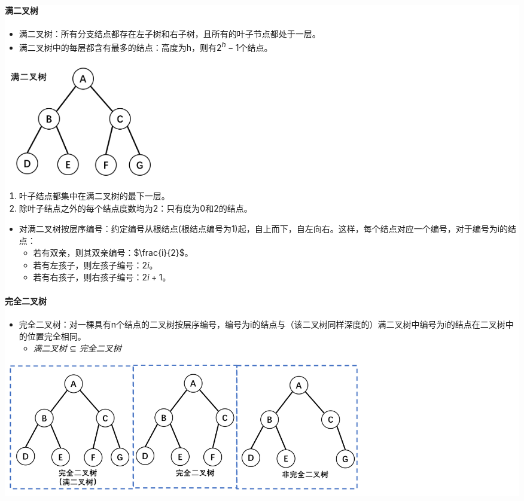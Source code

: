 #### 满二叉树

- 满二叉树：所有分支结点都存在左子树和右子树，且所有的叶子节点都处于一层。
- 满二叉树中的每层都含有最多的结点：高度为h，则有$2^h-1$个结点。

<img src="../pictures/Snipaste_2023-05-28_12-48-37.png" width="250"/> 

1.  叶子结点都集中在满二叉树的最下一层。
1.  除叶子结点之外的每个结点度数均为2：只有度为0和2的结点。

- 对满二叉树按层序编号：约定编号从根结点(根结点编号为1)起，自上而下，自左向右。这样，每个结点对应一个编号，对于编号为i的结点：
  - 若有双亲，则其双亲编号：$\frac{i}{2}$。
  - 若有左孩子，则左孩子编号：$2i$。
  - 若有右孩子，则右孩子编号：$2i+1$。

#### 完全二叉树

- 完全二叉树：对一棵具有n个结点的二叉树按层序编号，编号为i的结点与（该二叉树同样深度的）满二叉树中编号为i的结点在二叉树中的位置完全相同。
  - $满二叉树 \subseteq 完全二叉树$

<img src="../pictures/Snipaste_2023-05-28_14-21-25.png" width="600"/> 
